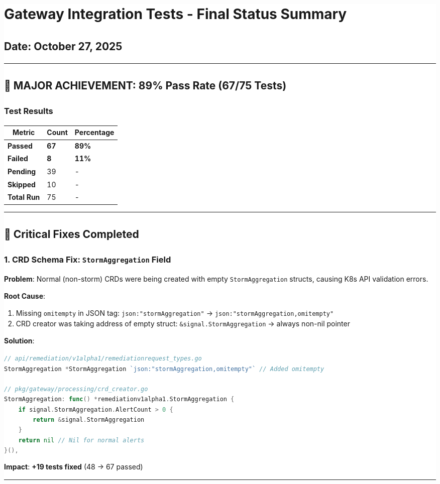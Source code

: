# Gateway Integration Tests - Final Status Summary

## Date: October 27, 2025

---

## 🎉 **MAJOR ACHIEVEMENT: 89% Pass Rate (67/75 Tests)**

### **Test Results**

| Metric | Count | Percentage |
|--------|-------|------------|
| **Passed** | **67** | **89%** |
| **Failed** | **8** | **11%** |
| **Pending** | 39 | - |
| **Skipped** | 10 | - |
| **Total Run** | 75 | - |

---

## 🔧 **Critical Fixes Completed**

### **1. CRD Schema Fix: `StormAggregation` Field**

**Problem**: Normal (non-storm) CRDs were being created with empty `StormAggregation` structs, causing K8s API validation errors.

**Root Cause**:
1. Missing `omitempty` in JSON tag: `json:"stormAggregation"` → `json:"stormAggregation,omitempty"`
2. CRD creator was taking address of empty struct: `&signal.StormAggregation` → always non-nil pointer

**Solution**:
```go
// api/remediation/v1alpha1/remediationrequest_types.go
StormAggregation *StormAggregation `json:"stormAggregation,omitempty"` // Added omitempty

// pkg/gateway/processing/crd_creator.go
StormAggregation: func() *remediationv1alpha1.StormAggregation {
    if signal.StormAggregation.AlertCount > 0 {
        return &signal.StormAggregation
    }
    return nil // Nil for normal alerts
}(),
```

**Impact**: **+19 tests fixed** (48 → 67 passed)

---